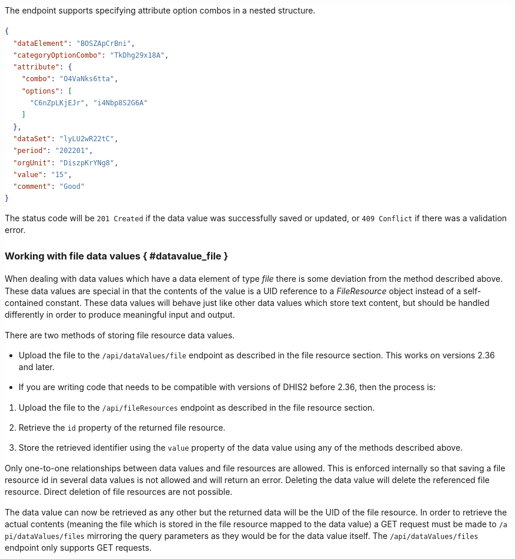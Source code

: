 The endpoint supports specifying attribute option combos in a nested structure.

```json
{
  "dataElement": "BOSZApCrBni",
  "categoryOptionCombo": "TkDhg29x18A",
  "attribute": {
    "combo": "O4VaNks6tta",
    "options": [
      "C6nZpLKjEJr", "i4Nbp8S2G6A"
    ]
  },
  "dataSet": "lyLU2wR22tC",
  "period": "202201",
  "orgUnit": "DiszpKrYNg8",
  "value": "15",
  "comment": "Good"
}
```

The status code will be `201 Created` if the data value was successfully saved or updated, or `409 Conflict` if there was a validation error.

### Working with file data values { #datavalue_file } 

When dealing with data values which have a data element of type *file*
there is some deviation from the method described above. These data
values are special in that the contents of the value is a UID reference
to a *FileResource* object instead of a self-contained constant. These
data values will behave just like other data values which store text
content, but should be handled differently in order to produce
meaningful input and output.

There are two methods of storing file resource data values.

* Upload the file to the `/api/dataValues/file` endpoint as
  described in the file resource section.  This works on versions 2.36 and later.

* If you are writing code that needs to be compatible
  with versions of DHIS2 before 2.36, then the process is:

1.  Upload the file to the `/api/fileResources` endpoint as described
    in the file resource section.

2.  Retrieve the `id` property of the returned file resource.

3.  Store the retrieved identifier using the `value` property of the data value using any
    of the methods described above.

Only one-to-one relationships between data values and file resources are
allowed. This is enforced internally so that saving a file resource id
in several data values is not allowed and will return an error. Deleting
the data value will delete the referenced file resource. Direct deletion
of file resources are not possible.

The data value can now be retrieved as any other but the returned data
will be the UID of the file resource. In order to retrieve the actual
contents (meaning the file which is stored in the file resource mapped
to the data value) a GET request must be made to `/api/dataValues/files`
mirroring the query parameters as they would be for the data value
itself. The `/api/dataValues/files` endpoint only supports GET requests.
